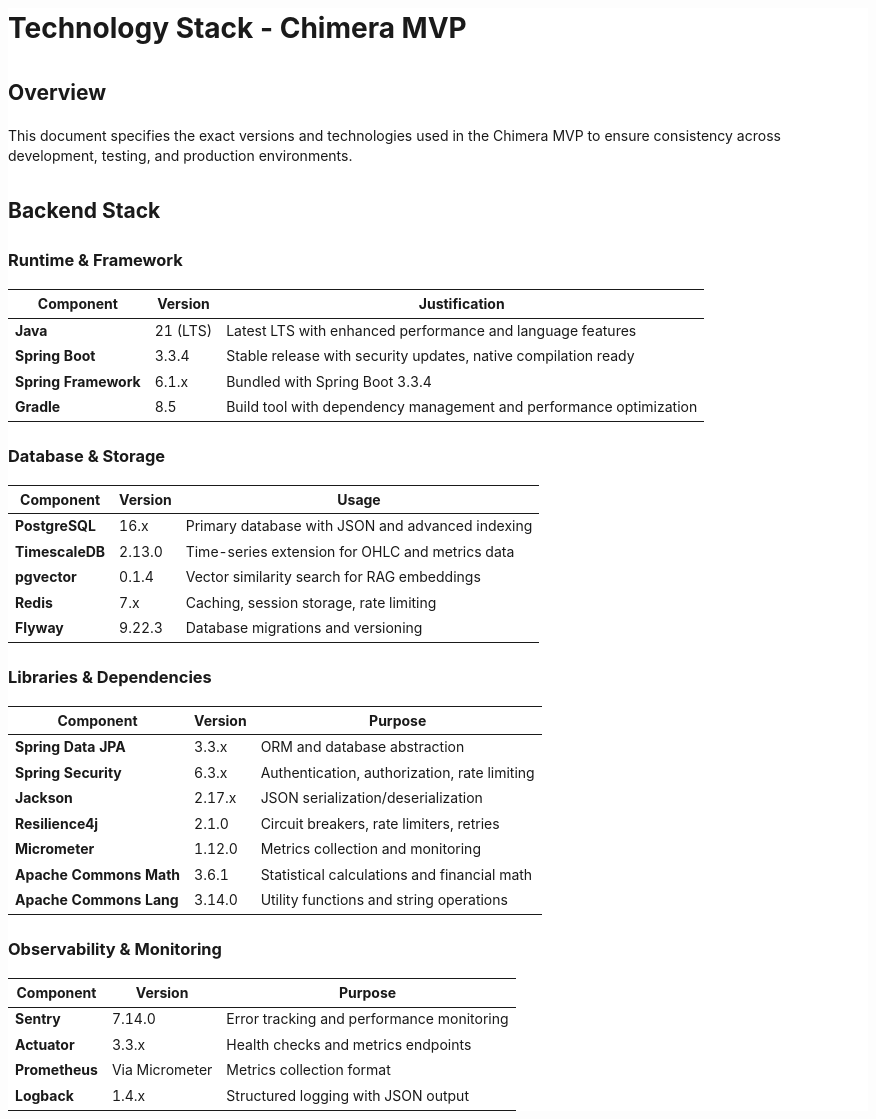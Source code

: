 # Technology Stack - Chimera MVP

## Overview
This document specifies the exact versions and technologies used in the Chimera MVP to ensure consistency across development, testing, and production environments.

## Backend Stack

### Runtime & Framework
| Component | Version | Justification |
|-----------|---------|---------------|
| **Java** | 21 (LTS) | Latest LTS with enhanced performance and language features |
| **Spring Boot** | 3.3.4 | Stable release with security updates, native compilation ready |
| **Spring Framework** | 6.1.x | Bundled with Spring Boot 3.3.4 |
| **Gradle** | 8.5 | Build tool with dependency management and performance optimization |

### Database & Storage
| Component | Version | Usage |
|-----------|---------|--------|
| **PostgreSQL** | 16.x | Primary database with JSON and advanced indexing |
| **TimescaleDB** | 2.13.0 | Time-series extension for OHLC and metrics data |
| **pgvector** | 0.1.4 | Vector similarity search for RAG embeddings |
| **Redis** | 7.x | Caching, session storage, rate limiting |
| **Flyway** | 9.22.3 | Database migrations and versioning |

### Libraries & Dependencies
| Component | Version | Purpose |
|-----------|---------|---------|
| **Spring Data JPA** | 3.3.x | ORM and database abstraction |
| **Spring Security** | 6.3.x | Authentication, authorization, rate limiting |
| **Jackson** | 2.17.x | JSON serialization/deserialization |
| **Resilience4j** | 2.1.0 | Circuit breakers, rate limiters, retries |
| **Micrometer** | 1.12.0 | Metrics collection and monitoring |
| **Apache Commons Math** | 3.6.1 | Statistical calculations and financial math |
| **Apache Commons Lang** | 3.14.0 | Utility functions and string operations |

### Observability & Monitoring
| Component | Version | Purpose |
|-----------|---------|---------|
| **Sentry** | 7.14.0 | Error tracking and performance monitoring |
| **Actuator** | 3.3.x | Health checks and metrics endpoints |
| **Prometheus** | Via Micrometer | Metrics collection format |
| **Logback** | 1.4.x | Structured logging with JSON output |
